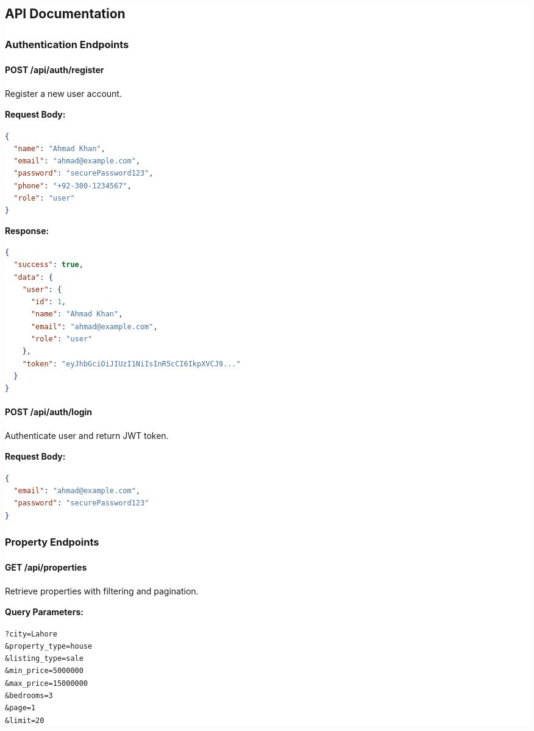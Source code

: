 ## API Documentation

### Authentication Endpoints

#### POST /api/auth/register
Register a new user account.

**Request Body:**
```json
{
  "name": "Ahmad Khan",
  "email": "ahmad@example.com",
  "password": "securePassword123",
  "phone": "+92-300-1234567",
  "role": "user"
}
```

**Response:**
```json
{
  "success": true,
  "data": {
    "user": {
      "id": 1,
      "name": "Ahmad Khan",
      "email": "ahmad@example.com",
      "role": "user"
    },
    "token": "eyJhbGciOiJIUzI1NiIsInR5cCI6IkpXVCJ9..."
  }
}
```

#### POST /api/auth/login
Authenticate user and return JWT token.

**Request Body:**
```json
{
  "email": "ahmad@example.com",
  "password": "securePassword123"
}
```

### Property Endpoints

#### GET /api/properties
Retrieve properties with filtering and pagination.

**Query Parameters:**
```
?city=Lahore
&property_type=house
&listing_type=sale
&min_price=5000000
&max_price=15000000
&bedrooms=3
&page=1
&limit=20
```
